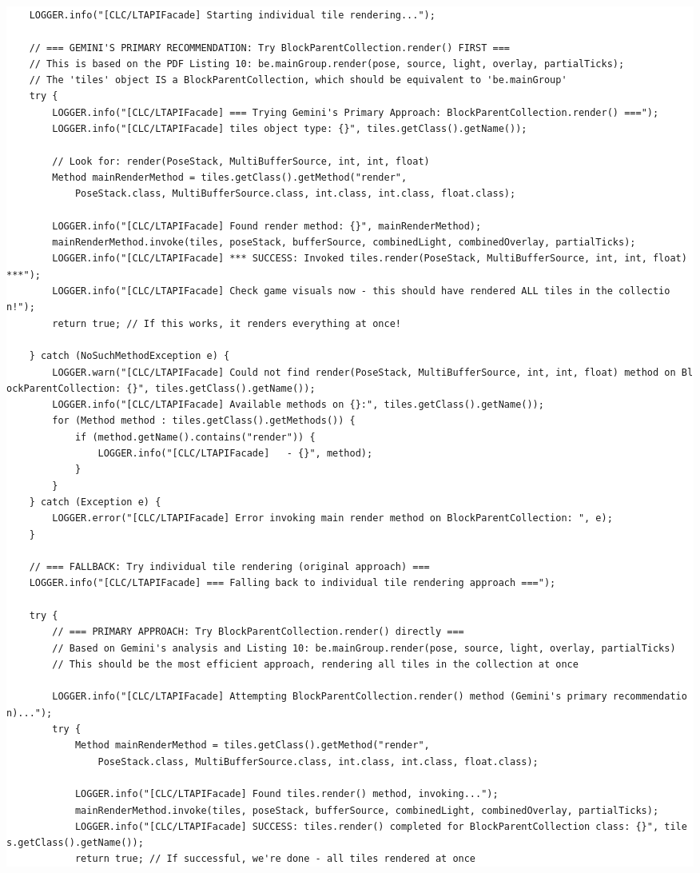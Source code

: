         LOGGER.info("[CLC/LTAPIFacade] Starting individual tile rendering...");
        
        // === GEMINI'S PRIMARY RECOMMENDATION: Try BlockParentCollection.render() FIRST ===
        // This is based on the PDF Listing 10: be.mainGroup.render(pose, source, light, overlay, partialTicks);
        // The 'tiles' object IS a BlockParentCollection, which should be equivalent to 'be.mainGroup'
        try {
            LOGGER.info("[CLC/LTAPIFacade] === Trying Gemini's Primary Approach: BlockParentCollection.render() ===");
            LOGGER.info("[CLC/LTAPIFacade] tiles object type: {}", tiles.getClass().getName());
            
            // Look for: render(PoseStack, MultiBufferSource, int, int, float)
            Method mainRenderMethod = tiles.getClass().getMethod("render", 
                PoseStack.class, MultiBufferSource.class, int.class, int.class, float.class);
            
            LOGGER.info("[CLC/LTAPIFacade] Found render method: {}", mainRenderMethod);
            mainRenderMethod.invoke(tiles, poseStack, bufferSource, combinedLight, combinedOverlay, partialTicks);
            LOGGER.info("[CLC/LTAPIFacade] *** SUCCESS: Invoked tiles.render(PoseStack, MultiBufferSource, int, int, float) ***");
            LOGGER.info("[CLC/LTAPIFacade] Check game visuals now - this should have rendered ALL tiles in the collection!");
            return true; // If this works, it renders everything at once!
            
        } catch (NoSuchMethodException e) {
            LOGGER.warn("[CLC/LTAPIFacade] Could not find render(PoseStack, MultiBufferSource, int, int, float) method on BlockParentCollection: {}", tiles.getClass().getName());
            LOGGER.info("[CLC/LTAPIFacade] Available methods on {}:", tiles.getClass().getName());
            for (Method method : tiles.getClass().getMethods()) {
                if (method.getName().contains("render")) {
                    LOGGER.info("[CLC/LTAPIFacade]   - {}", method);
                }
            }
        } catch (Exception e) {
            LOGGER.error("[CLC/LTAPIFacade] Error invoking main render method on BlockParentCollection: ", e);
        }
        
        // === FALLBACK: Try individual tile rendering (original approach) ===
        LOGGER.info("[CLC/LTAPIFacade] === Falling back to individual tile rendering approach ===");
        
        try {
            // === PRIMARY APPROACH: Try BlockParentCollection.render() directly ===
            // Based on Gemini's analysis and Listing 10: be.mainGroup.render(pose, source, light, overlay, partialTicks)
            // This should be the most efficient approach, rendering all tiles in the collection at once
            
            LOGGER.info("[CLC/LTAPIFacade] Attempting BlockParentCollection.render() method (Gemini's primary recommendation)...");
            try {
                Method mainRenderMethod = tiles.getClass().getMethod("render", 
                    PoseStack.class, MultiBufferSource.class, int.class, int.class, float.class);
                
                LOGGER.info("[CLC/LTAPIFacade] Found tiles.render() method, invoking...");
                mainRenderMethod.invoke(tiles, poseStack, bufferSource, combinedLight, combinedOverlay, partialTicks);
                LOGGER.info("[CLC/LTAPIFacade] SUCCESS: tiles.render() completed for BlockParentCollection class: {}", tiles.getClass().getName());
                return true; // If successful, we're done - all tiles rendered at once
                